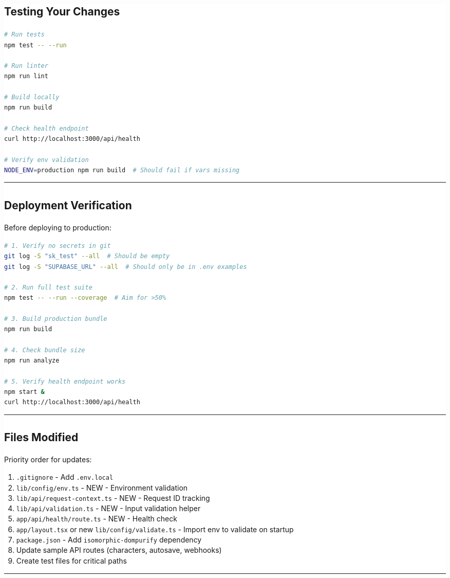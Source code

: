 
## Testing Your Changes

```bash
# Run tests
npm test -- --run

# Run linter
npm run lint

# Build locally
npm run build

# Check health endpoint
curl http://localhost:3000/api/health

# Verify env validation
NODE_ENV=production npm run build  # Should fail if vars missing
```

---

## Deployment Verification

Before deploying to production:

```bash
# 1. Verify no secrets in git
git log -S "sk_test" --all  # Should be empty
git log -S "SUPABASE_URL" --all  # Should only be in .env examples

# 2. Run full test suite
npm test -- --run --coverage  # Aim for >50%

# 3. Build production bundle
npm run build

# 4. Check bundle size
npm run analyze

# 5. Verify health endpoint works
npm start &
curl http://localhost:3000/api/health
```

---

## Files Modified

Priority order for updates:
1. `.gitignore` - Add `.env.local`
2. `lib/config/env.ts` - NEW - Environment validation
3. `lib/api/request-context.ts` - NEW - Request ID tracking
4. `lib/api/validation.ts` - NEW - Input validation helper
5. `app/api/health/route.ts` - NEW - Health check
6. `app/layout.tsx` or new `lib/config/validate.ts` - Import env to validate on startup
7. `package.json` - Add `isomorphic-dompurify` dependency
8. Update sample API routes (characters, autosave, webhooks)
9. Create test files for critical paths

---